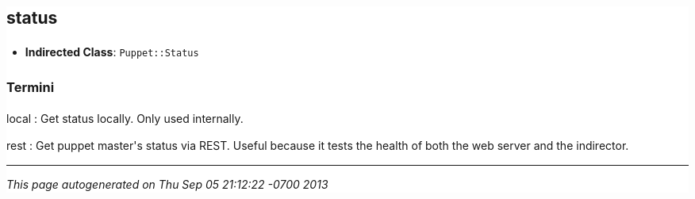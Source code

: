 ## status

* **Indirected Class**: `Puppet::Status`


### Termini

local
: Get status locally. Only used internally.

rest
: Get puppet master's status via REST. Useful because it tests the health
  of both the web server and the indirector.



----------------

*This page autogenerated on Thu Sep 05 21:12:22 -0700 2013*
